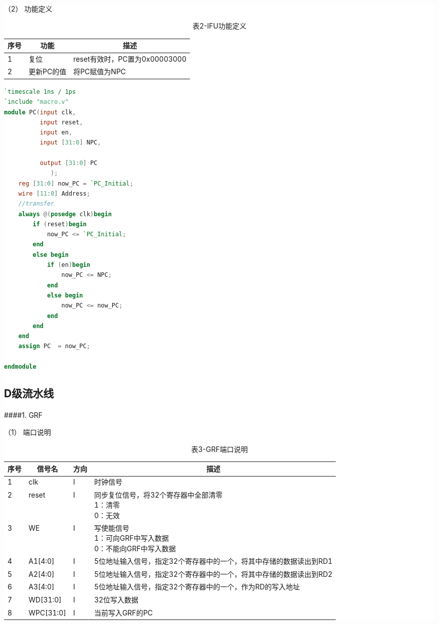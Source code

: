 
（2） 功能定义

<center>表2-IFU功能定义</center>

| 序号 | 功能       | 描述                          |
| ---- | ---------- | ----------------------------- |
| 1    | 复位       | reset有效时，PC置为0x00003000 |
| 2    | 更新PC的值 | 将PC赋值为NPC                 |

```verilog
`timescale 1ns / 1ps
`include "macro.v"
module PC(input clk,
          input reset,
          input en,
          input [31:0] NPC,
			 
          output [31:0] PC
    		 );
    reg [31:0] now_PC = `PC_Initial;
    wire [11:0] Address;
    //transfer
    always @(posedge clk)begin
        if (reset)begin
            now_PC <= `PC_Initial;
        end
        else begin
            if (en)begin
                now_PC <= NPC;
            end
            else begin
                now_PC <= now_PC;
            end
        end
    end
    assign PC  = now_PC;

endmodule

```

## D级流水线

####1. GRF

（1） 端口说明

<center>表3-GRF端口说明</center>

| 序号 | 信号名    | 方向 | 描述                                                         |
| ---- | --------- | ---- | ------------------------------------------------------------ |
| 1    | clk       | I    | 时钟信号                                                     |
| 2    | reset     | I    | 同步复位信号，将32个寄存器中全部清零<br>1：清零<br>0：无效   |
| 3    | WE        | I    | 写使能信号<br>1：可向GRF中写入数据<br>0：不能向GRF中写入数据 |
| 4    | A1[4:0]   | I    | 5位地址输入信号，指定32个寄存器中的一个，将其中存储的数据读出到RD1 |
| 5    | A2[4:0]   | I    | 5位地址输入信号，指定32个寄存器中的一个，将其中存储的数据读出到RD2 |
| 6    | A3[4:0]   | I    | 5位地址输入信号，指定32个寄存器中的一个，作为RD的写入地址    |
| 7    | WD[31:0]  | I    | 32位写入数据                                                 |
| 8    | WPC[31:0] | I    | 当前写入GRF的PC                                              |